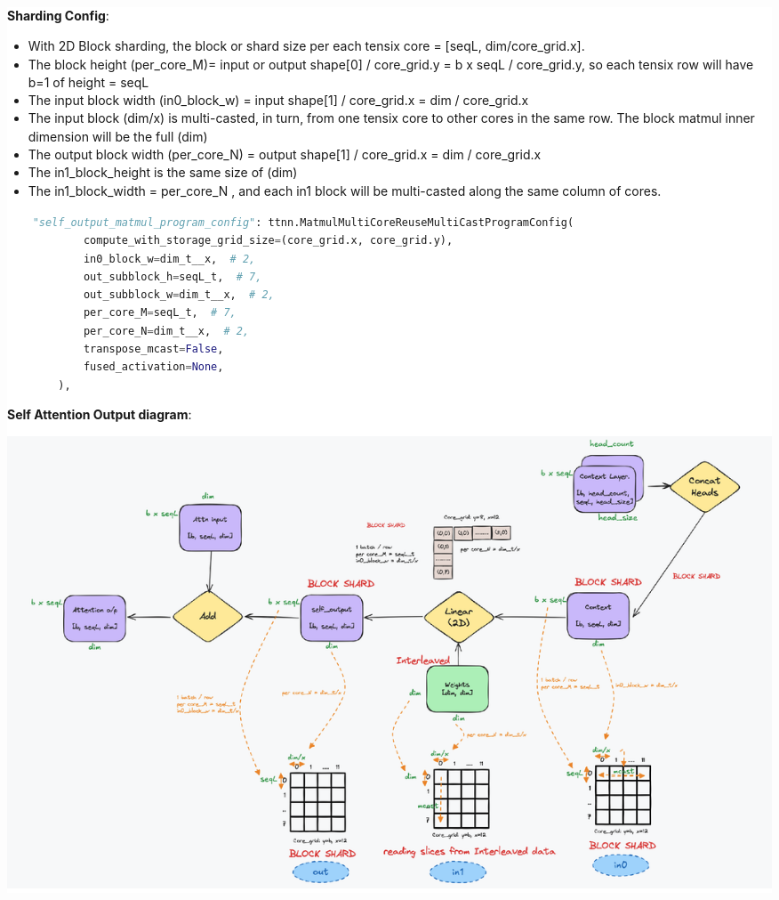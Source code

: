 **Sharding Config**:

- With 2D Block sharding, the block or shard size per each tensix core = [seqL, dim/core_grid.x].
- The block height (per_core_M)= input or output shape[0] / core_grid.y = b x seqL / core_grid.y, so each tensix row will have b=1 of height = seqL
- The input block width (in0_block_w) = input shape[1] / core_grid.x = dim / core_grid.x
- The input block (dim/x) is multi-casted, in turn, from one tensix core to other cores in the same row. The block matmul inner dimension will be the full (dim)
- The output block width (per_core_N) = output shape[1] / core_grid.x = dim / core_grid.x
- The in1_block_height is the same size of (dim)
- The in1_block_width = per_core_N , and each in1 block will be multi-casted along the same column of cores.

```python
    "self_output_matmul_program_config": ttnn.MatmulMultiCoreReuseMultiCastProgramConfig(
            compute_with_storage_grid_size=(core_grid.x, core_grid.y),
            in0_block_w=dim_t__x,  # 2,
            out_subblock_h=seqL_t,  # 7,
            out_subblock_w=dim_t__x,  # 2,
            per_core_M=seqL_t,  # 7,
            per_core_N=dim_t__x,  # 2,
            transpose_mcast=False,
            fused_activation=None,
        ),
```

**Self Attention Output diagram**:

![concat](images/selfoutput.png)
